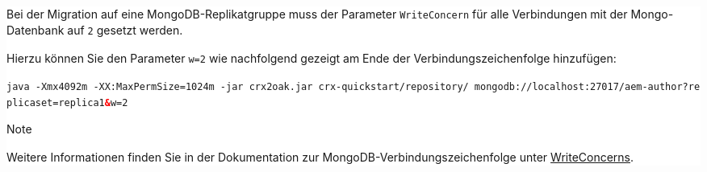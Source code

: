 Bei der Migration auf eine MongoDB-Replikatgruppe muss der Parameter `WriteConcern` für alle Verbindungen mit der Mongo-Datenbank auf `2` gesetzt werden.

Hierzu können Sie den Parameter `w=2` wie nachfolgend gezeigt am Ende der Verbindungszeichenfolge hinzufügen:

```xml
java -Xmx4092m -XX:MaxPermSize=1024m -jar crx2oak.jar crx-quickstart/repository/ mongodb://localhost:27017/aem-author?replicaset=replica1&w=2
```

>[!NOTE]
>
>Weitere Informationen finden Sie in der Dokumentation zur MongoDB-Verbindungszeichenfolge unter [WriteConcerns](https://docs.mongodb.org/manual/reference/connection-string/#write-concern-options).
